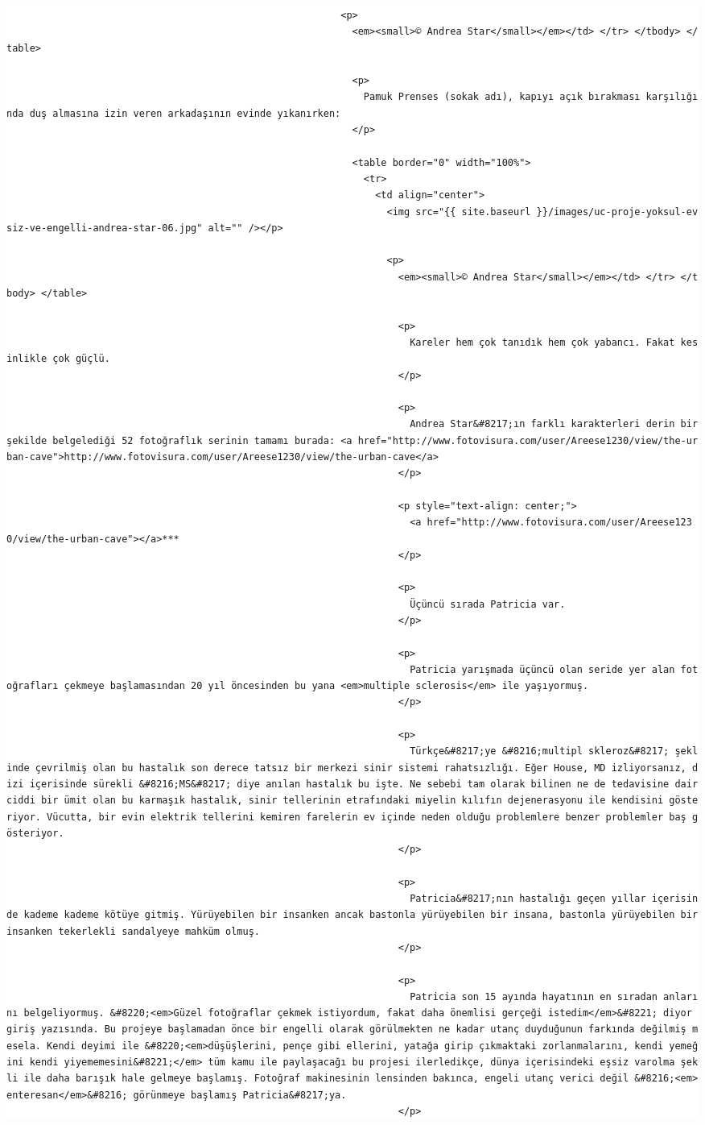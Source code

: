                                                               <p>
                                                                <em><small>© Andrea Star</small></em></td> </tr> </tbody> </table> 
                                                                
                                                                <p>
                                                                  Pamuk Prenses (sokak adı), kapıyı açık bırakması karşılığında duş almasına izin veren arkadaşının evinde yıkanırken:
                                                                </p>
                                                                
                                                                <table border="0" width="100%">
                                                                  <tr>
                                                                    <td align="center">
                                                                      <img src="{{ site.baseurl }}/images/uc-proje-yoksul-evsiz-ve-engelli-andrea-star-06.jpg" alt="" /></p> 
                                                                      
                                                                      <p>
                                                                        <em><small>© Andrea Star</small></em></td> </tr> </tbody> </table> 
                                                                        
                                                                        <p>
                                                                          Kareler hem çok tanıdık hem çok yabancı. Fakat kesinlikle çok güçlü.
                                                                        </p>
                                                                        
                                                                        <p>
                                                                          Andrea Star&#8217;ın farklı karakterleri derin bir şekilde belgelediği 52 fotoğraflık serinin tamamı burada: <a href="http://www.fotovisura.com/user/Areese1230/view/the-urban-cave">http://www.fotovisura.com/user/Areese1230/view/the-urban-cave</a>
                                                                        </p>
                                                                        
                                                                        <p style="text-align: center;">
                                                                          <a href="http://www.fotovisura.com/user/Areese1230/view/the-urban-cave"></a>***
                                                                        </p>
                                                                        
                                                                        <p>
                                                                          Üçüncü sırada Patricia var.
                                                                        </p>
                                                                        
                                                                        <p>
                                                                          Patricia yarışmada üçüncü olan seride yer alan fotoğrafları çekmeye başlamasından 20 yıl öncesinden bu yana <em>multiple sclerosis</em> ile yaşıyormuş.
                                                                        </p>
                                                                        
                                                                        <p>
                                                                          Türkçe&#8217;ye &#8216;multipl skleroz&#8217; şeklinde çevrilmiş olan bu hastalık son derece tatsız bir merkezi sinir sistemi rahatsızlığı. Eğer House, MD izliyorsanız, dizi içerisinde sürekli &#8216;MS&#8217; diye anılan hastalık bu işte. Ne sebebi tam olarak bilinen ne de tedavisine dair ciddi bir ümit olan bu karmaşık hastalık, sinir tellerinin etrafındaki miyelin kılıfın dejenerasyonu ile kendisini gösteriyor. Vücutta, bir evin elektrik tellerini kemiren farelerin ev içinde neden olduğu problemlere benzer problemler baş gösteriyor.
                                                                        </p>
                                                                        
                                                                        <p>
                                                                          Patricia&#8217;nın hastalığı geçen yıllar içerisinde kademe kademe kötüye gitmiş. Yürüyebilen bir insanken ancak bastonla yürüyebilen bir insana, bastonla yürüyebilen bir insanken tekerlekli sandalyeye mahküm olmuş.
                                                                        </p>
                                                                        
                                                                        <p>
                                                                          Patricia son 15 ayında hayatının en sıradan anlarını belgeliyormuş. &#8220;<em>Güzel fotoğraflar çekmek istiyordum, fakat daha önemlisi gerçeği istedim</em>&#8221; diyor giriş yazısında. Bu projeye başlamadan önce bir engelli olarak görülmekten ne kadar utanç duyduğunun farkında değilmiş mesela. Kendi deyimi ile &#8220;<em>düşüşlerini, pençe gibi ellerini, yatağa girip çıkmaktaki zorlanmalarını, kendi yemeğini kendi yiyememesini&#8221;</em> tüm kamu ile paylaşacağı bu projesi ilerledikçe, dünya içerisindeki eşsiz varolma şekli ile daha barışık hale gelmeye başlamış. Fotoğraf makinesinin lensinden bakınca, engeli utanç verici değil &#8216;<em>enteresan</em>&#8216; görünmeye başlamış Patricia&#8217;ya.
                                                                        </p>
                                                                        